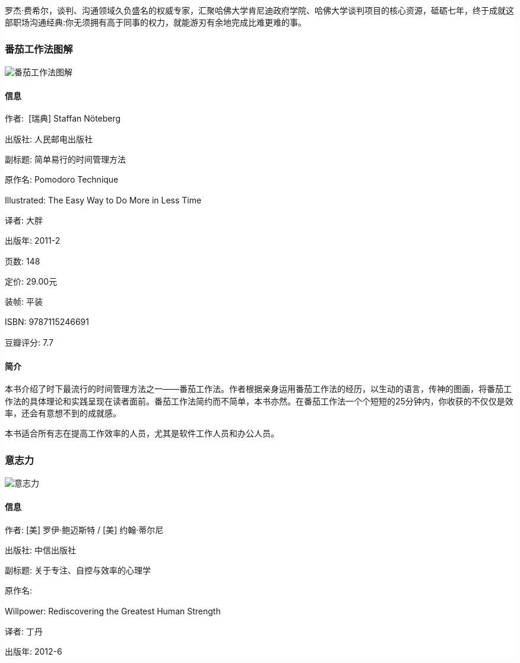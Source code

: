罗杰·费希尔，谈判、沟通领域久负盛名的权威专家，汇聚哈佛大学肯尼迪政府学院、哈佛大学谈判项目的核心资源，砥砺七年，终于成就这部职场沟通经典:你无须拥有高于同事的权力，就能游刃有余地完成比难更难的事。



### 番茄工作法图解

![番茄工作法图解](https://img1.doubanio.com/view/subject/l/public/s29823747.jpg)

#### 信息

作者:  [瑞典] Staffan Nöteberg 

出版社: 人民邮电出版社 

副标题: 简单易行的时间管理方法 

原作名: Pomodoro Technique 

Illustrated: The Easy Way to Do More in Less Time 

译者: 大胖 

出版年: 2011-2 

页数: 148 

定价: 29.00元 

装帧: 平装 

ISBN: 9787115246691

豆瓣评分: 7.7

#### 简介

本书介绍了时下最流行的时间管理方法之一——番茄工作法。作者根据亲身运用番茄工作法的经历，以生动的语言，传神的图画，将番茄工作法的具体理论和实践呈现在读者面前。番茄工作法简约而不简单，本书亦然。在番茄工作法一个个短短的25分钟内，你收获的不仅仅是效率，还会有意想不到的成就感。

本书适合所有志在提高工作效率的人员，尤其是软件工作人员和办公人员。



### 意志力

![意志力](https://img3.doubanio.com/view/subject/l/public/s10352055.jpg)

#### 信息

作者: [美] 罗伊·鲍迈斯特 / [美] 约翰·蒂尔尼 

出版社: 中信出版社 

副标题: 关于专注、自控与效率的心理学 

原作名: 

Willpower: Rediscovering the Greatest Human Strength 

译者: 丁丹 

出版年: 2012-6 

